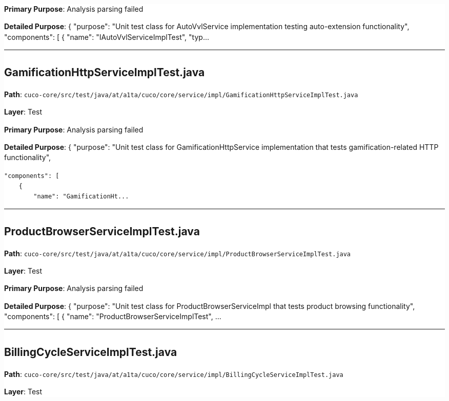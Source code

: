 **Primary Purpose**: Analysis parsing failed

**Detailed Purpose**: {
    "purpose": "Unit test class for AutoVvlService implementation testing auto-extension functionality",
    "components": [
        {
            "name": "IAutoVvlServiceImplTest",
            "typ...

---

## GamificationHttpServiceImplTest.java

**Path**: `cuco-core/src/test/java/at/a1ta/cuco/core/service/impl/GamificationHttpServiceImplTest.java`

**Layer**: Test

**Primary Purpose**: Analysis parsing failed

**Detailed Purpose**: {
    "purpose": "Unit test class for GamificationHttpService implementation that tests gamification-related HTTP functionality",
    
    "components": [
        {
            "name": "GamificationHt...

---

## ProductBrowserServiceImplTest.java

**Path**: `cuco-core/src/test/java/at/a1ta/cuco/core/service/impl/ProductBrowserServiceImplTest.java`

**Layer**: Test

**Primary Purpose**: Analysis parsing failed

**Detailed Purpose**: {
    "purpose": "Unit test class for ProductBrowserServiceImpl that tests product browsing functionality",
    "components": [
        {
            "name": "ProductBrowserServiceImplTest",
         ...

---

## BillingCycleServiceImplTest.java

**Path**: `cuco-core/src/test/java/at/a1ta/cuco/core/service/impl/BillingCycleServiceImplTest.java`

**Layer**: Test
